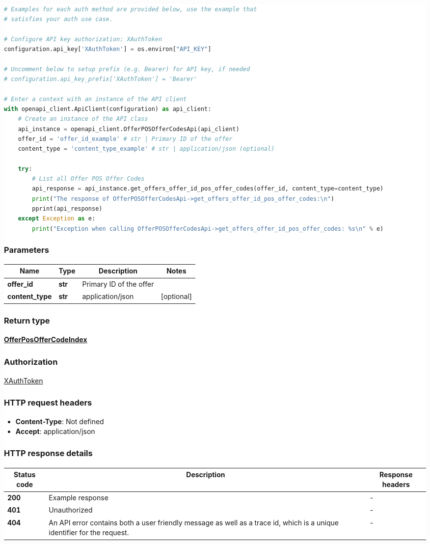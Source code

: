 ```python
# Examples for each auth method are provided below, use the example that
# satisfies your auth use case.

# Configure API key authorization: XAuthToken
configuration.api_key['XAuthToken'] = os.environ["API_KEY"]

# Uncomment below to setup prefix (e.g. Bearer) for API key, if needed
# configuration.api_key_prefix['XAuthToken'] = 'Bearer'

# Enter a context with an instance of the API client
with openapi_client.ApiClient(configuration) as api_client:
    # Create an instance of the API class
    api_instance = openapi_client.OfferPOSOfferCodesApi(api_client)
    offer_id = 'offer_id_example' # str | Primary ID of the offer
    content_type = 'content_type_example' # str | application/json (optional)

    try:
        # List all Offer POS Offer Codes
        api_response = api_instance.get_offers_offer_id_pos_offer_codes(offer_id, content_type=content_type)
        print("The response of OfferPOSOfferCodesApi->get_offers_offer_id_pos_offer_codes:\n")
        pprint(api_response)
    except Exception as e:
        print("Exception when calling OfferPOSOfferCodesApi->get_offers_offer_id_pos_offer_codes: %s\n" % e)
```



### Parameters


Name | Type | Description  | Notes
------------- | ------------- | ------------- | -------------
 **offer_id** | **str**| Primary ID of the offer | 
 **content_type** | **str**| application/json | [optional] 

### Return type

[**OfferPosOfferCodeIndex**](OfferPosOfferCodeIndex.md)

### Authorization

[XAuthToken](../README.md#XAuthToken)

### HTTP request headers

 - **Content-Type**: Not defined
 - **Accept**: application/json

### HTTP response details

| Status code | Description | Response headers |
|-------------|-------------|------------------|
**200** | Example response |  -  |
**401** | Unauthorized |  -  |
**404** | An API error contains both a user friendly message as well as a trace id, which is a unique identifier for the request.  |  -  |
